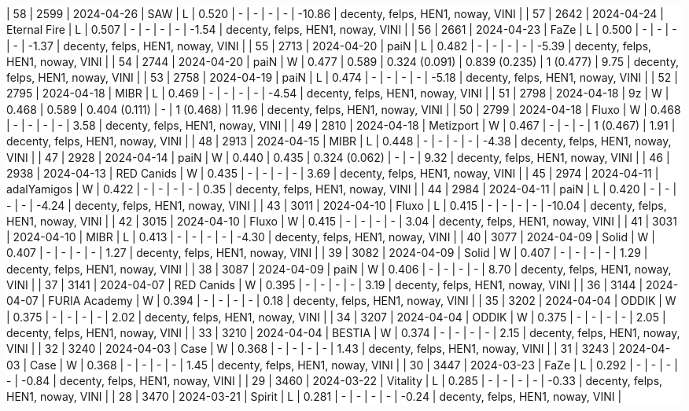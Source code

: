 |           58 |     2599 | 2024-04-26 | SAW               | L   | 0.520      | -            | -                | -                | -         |   -10.86 | decenty, felps, HEN1, noway, VINI |
|           57 |     2642 | 2024-04-24 | Eternal Fire      | L   | 0.507      | -            | -                | -                | -         |    -1.54 | decenty, felps, HEN1, noway, VINI |
|           56 |     2661 | 2024-04-23 | FaZe              | L   | 0.500      | -            | -                | -                | -         |    -1.37 | decenty, felps, HEN1, noway, VINI |
|           55 |     2713 | 2024-04-20 | paiN              | L   | 0.482      | -            | -                | -                | -         |    -5.39 | decenty, felps, HEN1, noway, VINI |
|           54 |     2744 | 2024-04-20 | paiN              | W   | 0.477      | 0.589        | 0.324 (0.091)    | 0.839 (0.235)    | 1 (0.477) |     9.75 | decenty, felps, HEN1, noway, VINI |
|           53 |     2758 | 2024-04-19 | paiN              | L   | 0.474      | -            | -                | -                | -         |    -5.18 | decenty, felps, HEN1, noway, VINI |
|           52 |     2795 | 2024-04-18 | MIBR              | L   | 0.469      | -            | -                | -                | -         |    -4.54 | decenty, felps, HEN1, noway, VINI |
|           51 |     2798 | 2024-04-18 | 9z                | W   | 0.468      | 0.589        | 0.404 (0.111)    | -                | 1 (0.468) |    11.96 | decenty, felps, HEN1, noway, VINI |
|           50 |     2799 | 2024-04-18 | Fluxo             | W   | 0.468      | -            | -                | -                | -         |     3.58 | decenty, felps, HEN1, noway, VINI |
|           49 |     2810 | 2024-04-18 | Metizport         | W   | 0.467      | -            | -                | -                | 1 (0.467) |     1.91 | decenty, felps, HEN1, noway, VINI |
|           48 |     2913 | 2024-04-15 | MIBR              | L   | 0.448      | -            | -                | -                | -         |    -4.38 | decenty, felps, HEN1, noway, VINI |
|           47 |     2928 | 2024-04-14 | paiN              | W   | 0.440      | 0.435        | 0.324 (0.062)    | -                | -         |     9.32 | decenty, felps, HEN1, noway, VINI |
|           46 |     2938 | 2024-04-13 | RED Canids        | W   | 0.435      | -            | -                | -                | -         |     3.69 | decenty, felps, HEN1, noway, VINI |
|           45 |     2974 | 2024-04-11 | adalYamigos       | W   | 0.422      | -            | -                | -                | -         |     0.35 | decenty, felps, HEN1, noway, VINI |
|           44 |     2984 | 2024-04-11 | paiN              | L   | 0.420      | -            | -                | -                | -         |    -4.24 | decenty, felps, HEN1, noway, VINI |
|           43 |     3011 | 2024-04-10 | Fluxo             | L   | 0.415      | -            | -                | -                | -         |   -10.04 | decenty, felps, HEN1, noway, VINI |
|           42 |     3015 | 2024-04-10 | Fluxo             | W   | 0.415      | -            | -                | -                | -         |     3.04 | decenty, felps, HEN1, noway, VINI |
|           41 |     3031 | 2024-04-10 | MIBR              | L   | 0.413      | -            | -                | -                | -         |    -4.30 | decenty, felps, HEN1, noway, VINI |
|           40 |     3077 | 2024-04-09 | Solid             | W   | 0.407      | -            | -                | -                | -         |     1.27 | decenty, felps, HEN1, noway, VINI |
|           39 |     3082 | 2024-04-09 | Solid             | W   | 0.407      | -            | -                | -                | -         |     1.29 | decenty, felps, HEN1, noway, VINI |
|           38 |     3087 | 2024-04-09 | paiN              | W   | 0.406      | -            | -                | -                | -         |     8.70 | decenty, felps, HEN1, noway, VINI |
|           37 |     3141 | 2024-04-07 | RED Canids        | W   | 0.395      | -            | -                | -                | -         |     3.19 | decenty, felps, HEN1, noway, VINI |
|           36 |     3144 | 2024-04-07 | FURIA Academy     | W   | 0.394      | -            | -                | -                | -         |     0.18 | decenty, felps, HEN1, noway, VINI |
|           35 |     3202 | 2024-04-04 | ODDIK             | W   | 0.375      | -            | -                | -                | -         |     2.02 | decenty, felps, HEN1, noway, VINI |
|           34 |     3207 | 2024-04-04 | ODDIK             | W   | 0.375      | -            | -                | -                | -         |     2.05 | decenty, felps, HEN1, noway, VINI |
|           33 |     3210 | 2024-04-04 | BESTIA            | W   | 0.374      | -            | -                | -                | -         |     2.15 | decenty, felps, HEN1, noway, VINI |
|           32 |     3240 | 2024-04-03 | Case              | W   | 0.368      | -            | -                | -                | -         |     1.43 | decenty, felps, HEN1, noway, VINI |
|           31 |     3243 | 2024-04-03 | Case              | W   | 0.368      | -            | -                | -                | -         |     1.45 | decenty, felps, HEN1, noway, VINI |
|           30 |     3447 | 2024-03-23 | FaZe              | L   | 0.292      | -            | -                | -                | -         |    -0.84 | decenty, felps, HEN1, noway, VINI |
|           29 |     3460 | 2024-03-22 | Vitality          | L   | 0.285      | -            | -                | -                | -         |    -0.33 | decenty, felps, HEN1, noway, VINI |
|           28 |     3470 | 2024-03-21 | Spirit            | L   | 0.281      | -            | -                | -                | -         |    -0.24 | decenty, felps, HEN1, noway, VINI |